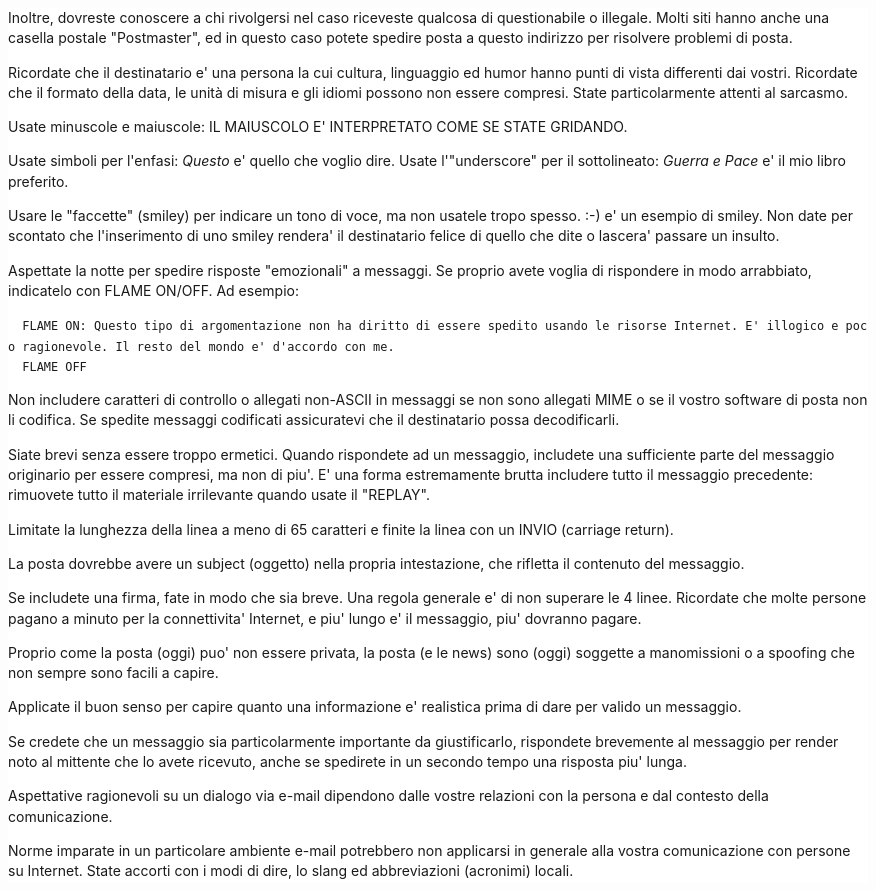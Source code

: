 Inoltre, dovreste conoscere a chi rivolgersi nel caso riceveste qualcosa di questionabile o illegale. Molti siti hanno anche una casella postale "Postmaster", ed in questo caso potete spedire posta a questo indirizzo per risolvere problemi di posta.

Ricordate che il destinatario e' una persona la cui cultura, linguaggio ed humor hanno punti di vista differenti dai vostri. Ricordate che il formato della data, le unità di misura e gli idiomi possono non essere compresi. State particolarmente attenti al sarcasmo.

Usate minuscole e maiuscole: IL MAIUSCOLO E' INTERPRETATO COME SE STATE GRIDANDO.

Usate simboli per l'enfasi: *Questo* e' quello che voglio dire. Usate l'"underscore" per il sottolineato: _Guerra e Pace_ e' il mio libro preferito.

Usare le "faccette" (smiley) per indicare un tono di voce, ma non usatele tropo spesso. :-) e' un esempio di smiley. Non date per scontato che l'inserimento di uno smiley rendera' il destinatario felice di quello che dite o lascera' passare un insulto.

Aspettate la notte per spedire risposte "emozionali" a messaggi. Se proprio avete voglia di rispondere in modo arrabbiato, indicatelo con FLAME ON/OFF. Ad esempio:

      FLAME ON: Questo tipo di argomentazione non ha diritto di essere spedito usando le risorse Internet. E' illogico e poco ragionevole. Il resto del mondo e' d'accordo con me.
      FLAME OFF

Non includere caratteri di controllo o allegati non-ASCII in messaggi se non sono allegati MIME o se il vostro software di posta non li codifica. Se spedite messaggi codificati assicuratevi che il destinatario possa decodificarli.

Siate brevi senza essere troppo ermetici. Quando rispondete ad un messaggio, includete una sufficiente parte del messaggio originario per essere compresi, ma non di piu'. E' una forma estremamente brutta includere tutto il messaggio precedente: rimuovete tutto il materiale irrilevante quando usate il "REPLAY".

Limitate la lunghezza della linea a meno di 65 caratteri e finite la linea con un INVIO (carriage return).

La posta dovrebbe avere un subject (oggetto) nella propria intestazione, che rifletta il contenuto del messaggio.

Se includete una firma, fate in modo che sia breve. Una regola generale e' di non superare le 4 linee. Ricordate che molte persone pagano a minuto per la connettivita' Internet, e piu' lungo e' il messaggio, piu' dovranno pagare.

Proprio come la posta (oggi) puo' non essere privata, la posta (e le news) sono (oggi) soggette a manomissioni o a spoofing che non sempre sono facili a capire.

Applicate il buon senso per capire quanto una informazione e' realistica prima di dare per valido un messaggio.

Se credete che un messaggio sia particolarmente importante da giustificarlo, rispondete brevemente al messaggio per render noto al mittente che lo avete ricevuto, anche se spedirete in un secondo tempo una risposta piu' lunga.

Aspettative ragionevoli su un dialogo via e-mail dipendono dalle vostre relazioni con la persona e dal contesto della comunicazione.

Norme imparate in un particolare ambiente e-mail potrebbero non applicarsi in generale alla vostra comunicazione con persone su Internet. State accorti con i modi di dire, lo slang ed abbreviazioni (acronimi) locali.
